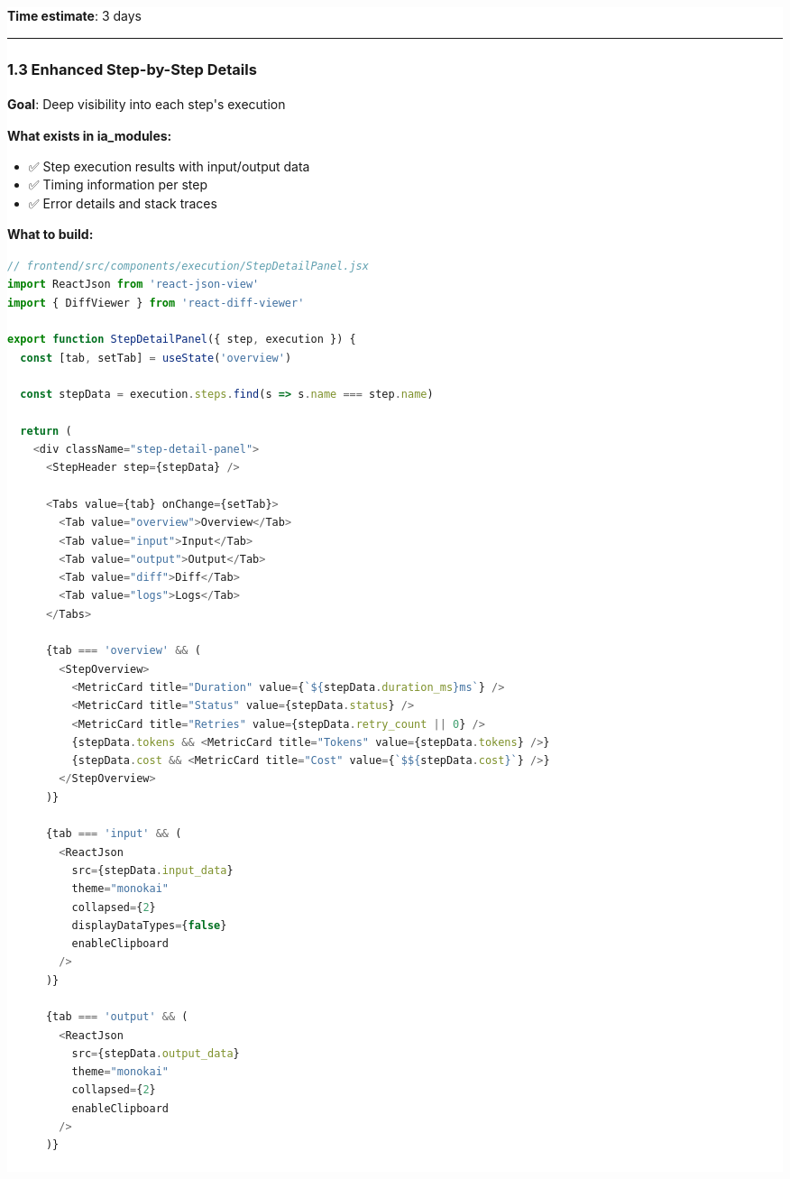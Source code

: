 **Time estimate**: 3 days

---

### 1.3 Enhanced Step-by-Step Details

**Goal**: Deep visibility into each step's execution

**What exists in ia_modules:**
- ✅ Step execution results with input/output data
- ✅ Timing information per step
- ✅ Error details and stack traces

**What to build:**

```javascript
// frontend/src/components/execution/StepDetailPanel.jsx
import ReactJson from 'react-json-view'
import { DiffViewer } from 'react-diff-viewer'

export function StepDetailPanel({ step, execution }) {
  const [tab, setTab] = useState('overview')
  
  const stepData = execution.steps.find(s => s.name === step.name)
  
  return (
    <div className="step-detail-panel">
      <StepHeader step={stepData} />
      
      <Tabs value={tab} onChange={setTab}>
        <Tab value="overview">Overview</Tab>
        <Tab value="input">Input</Tab>
        <Tab value="output">Output</Tab>
        <Tab value="diff">Diff</Tab>
        <Tab value="logs">Logs</Tab>
      </Tabs>
      
      {tab === 'overview' && (
        <StepOverview>
          <MetricCard title="Duration" value={`${stepData.duration_ms}ms`} />
          <MetricCard title="Status" value={stepData.status} />
          <MetricCard title="Retries" value={stepData.retry_count || 0} />
          {stepData.tokens && <MetricCard title="Tokens" value={stepData.tokens} />}
          {stepData.cost && <MetricCard title="Cost" value={`$${stepData.cost}`} />}
        </StepOverview>
      )}
      
      {tab === 'input' && (
        <ReactJson
          src={stepData.input_data}
          theme="monokai"
          collapsed={2}
          displayDataTypes={false}
          enableClipboard
        />
      )}
      
      {tab === 'output' && (
        <ReactJson
          src={stepData.output_data}
          theme="monokai"
          collapsed={2}
          enableClipboard
        />
      )}
      
```